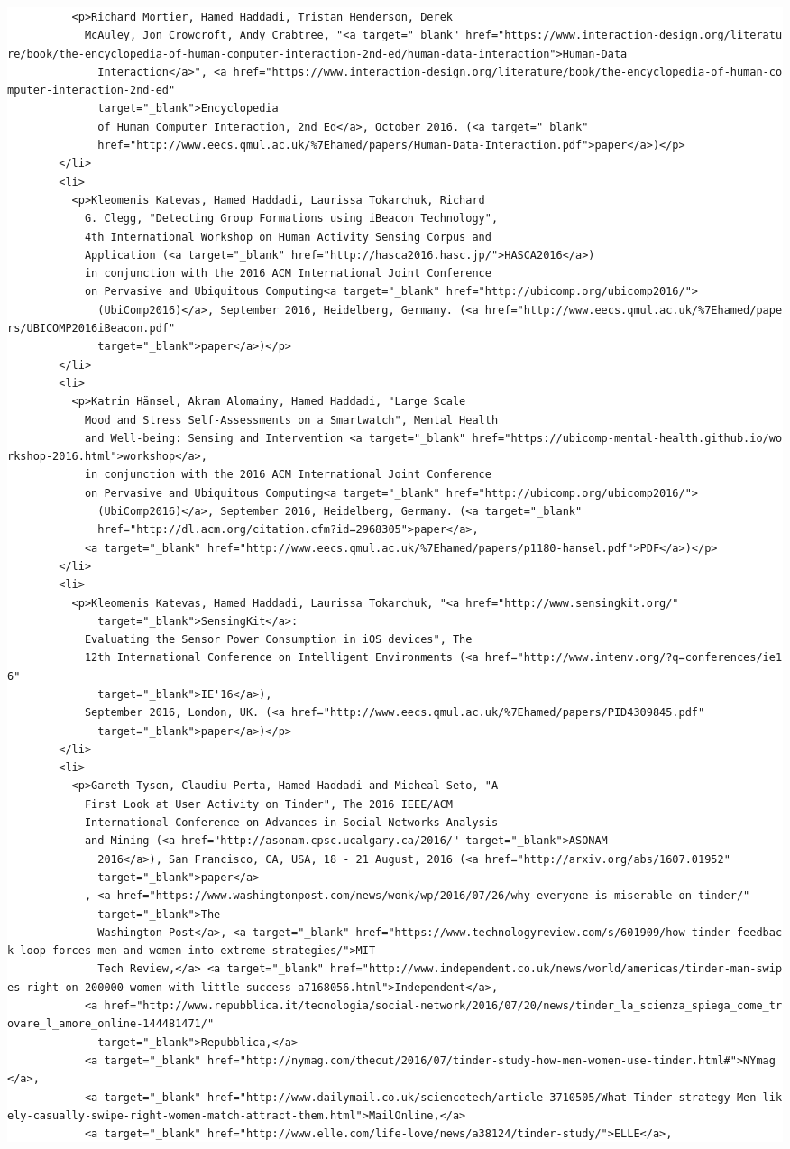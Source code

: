               <p>Richard Mortier, Hamed Haddadi, Tristan Henderson, Derek
                McAuley, Jon Crowcroft, Andy Crabtree, "<a target="_blank" href="https://www.interaction-design.org/literature/book/the-encyclopedia-of-human-computer-interaction-2nd-ed/human-data-interaction">Human-Data
                  Interaction</a>", <a href="https://www.interaction-design.org/literature/book/the-encyclopedia-of-human-computer-interaction-2nd-ed"
                  target="_blank">Encyclopedia
                  of Human Computer Interaction, 2nd Ed</a>, October 2016. (<a target="_blank"
                  href="http://www.eecs.qmul.ac.uk/%7Ehamed/papers/Human-Data-Interaction.pdf">paper</a>)</p>
            </li>
            <li>
              <p>Kleomenis Katevas, Hamed Haddadi, Laurissa Tokarchuk, Richard
                G. Clegg, "Detecting Group Formations using iBeacon Technology",
                4th International Workshop on Human Activity Sensing Corpus and
                Application (<a target="_blank" href="http://hasca2016.hasc.jp/">HASCA2016</a>)
                in conjunction with the 2016 ACM International Joint Conference
                on Pervasive and Ubiquitous Computing<a target="_blank" href="http://ubicomp.org/ubicomp2016/">
                  (UbiComp2016)</a>, September 2016, Heidelberg, Germany. (<a href="http://www.eecs.qmul.ac.uk/%7Ehamed/papers/UBICOMP2016iBeacon.pdf"
                  target="_blank">paper</a>)</p>
            </li>
            <li>
              <p>Katrin Hänsel, Akram Alomainy, Hamed Haddadi, "Large Scale
                Mood and Stress Self-Assessments on a Smartwatch", Mental Health
                and Well-being: Sensing and Intervention <a target="_blank" href="https://ubicomp-mental-health.github.io/workshop-2016.html">workshop</a>,
                in conjunction with the 2016 ACM International Joint Conference
                on Pervasive and Ubiquitous Computing<a target="_blank" href="http://ubicomp.org/ubicomp2016/">
                  (UbiComp2016)</a>, September 2016, Heidelberg, Germany. (<a target="_blank"
                  href="http://dl.acm.org/citation.cfm?id=2968305">paper</a>,
                <a target="_blank" href="http://www.eecs.qmul.ac.uk/%7Ehamed/papers/p1180-hansel.pdf">PDF</a>)</p>
            </li>
            <li>
              <p>Kleomenis Katevas, Hamed Haddadi, Laurissa Tokarchuk, "<a href="http://www.sensingkit.org/"
                  target="_blank">SensingKit</a>:
                Evaluating the Sensor Power Consumption in iOS devices", The
                12th International Conference on Intelligent Environments (<a href="http://www.intenv.org/?q=conferences/ie16"
                  target="_blank">IE'16</a>),
                September 2016, London, UK. (<a href="http://www.eecs.qmul.ac.uk/%7Ehamed/papers/PID4309845.pdf"
                  target="_blank">paper</a>)</p>
            </li>
            <li>
              <p>Gareth Tyson, Claudiu Perta, Hamed Haddadi and Micheal Seto, "A
                First Look at User Activity on Tinder", The 2016 IEEE/ACM
                International Conference on Advances in Social Networks Analysis
                and Mining (<a href="http://asonam.cpsc.ucalgary.ca/2016/" target="_blank">ASONAM
                  2016</a>), San Francisco, CA, USA, 18 - 21 August, 2016 (<a href="http://arxiv.org/abs/1607.01952"
                  target="_blank">paper</a>
                , <a href="https://www.washingtonpost.com/news/wonk/wp/2016/07/26/why-everyone-is-miserable-on-tinder/"
                  target="_blank">The
                  Washington Post</a>, <a target="_blank" href="https://www.technologyreview.com/s/601909/how-tinder-feedback-loop-forces-men-and-women-into-extreme-strategies/">MIT
                  Tech Review,</a> <a target="_blank" href="http://www.independent.co.uk/news/world/americas/tinder-man-swipes-right-on-200000-women-with-little-success-a7168056.html">Independent</a>,
                <a href="http://www.repubblica.it/tecnologia/social-network/2016/07/20/news/tinder_la_scienza_spiega_come_trovare_l_amore_online-144481471/"
                  target="_blank">Repubblica,</a>
                <a target="_blank" href="http://nymag.com/thecut/2016/07/tinder-study-how-men-women-use-tinder.html#">NYmag</a>,
                <a target="_blank" href="http://www.dailymail.co.uk/sciencetech/article-3710505/What-Tinder-strategy-Men-likely-casually-swipe-right-women-match-attract-them.html">MailOnline,</a>
                <a target="_blank" href="http://www.elle.com/life-love/news/a38124/tinder-study/">ELLE</a>,